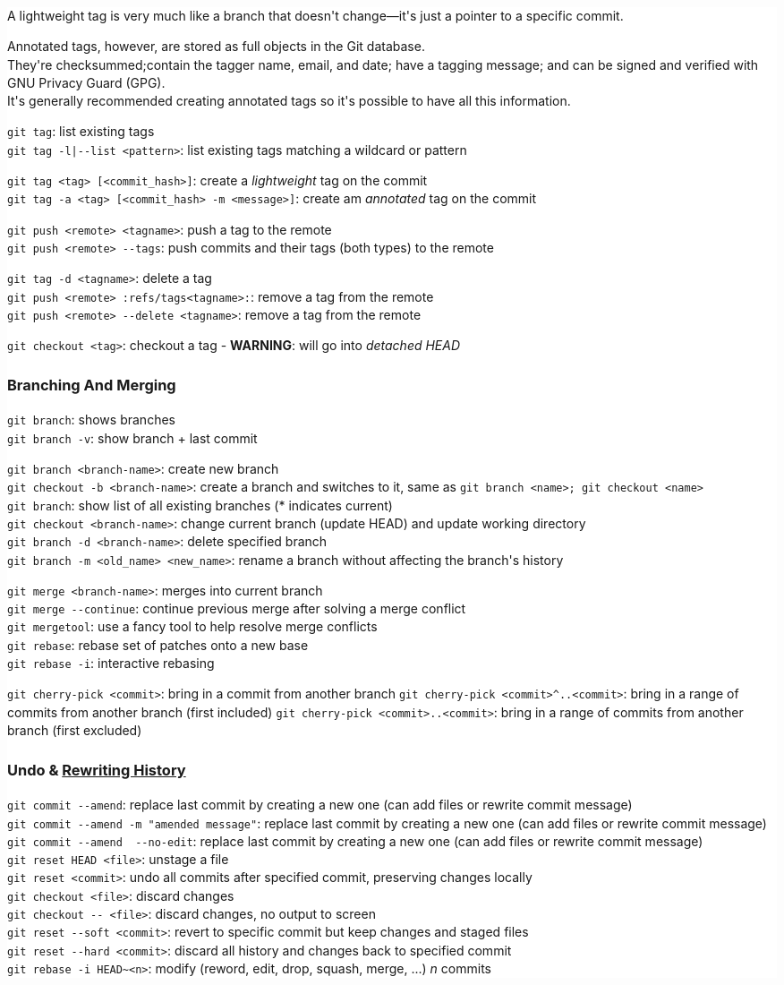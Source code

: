 A lightweight tag is very much like a branch that doesn't change—it's just a pointer to a specific commit.  

Annotated tags, however, are stored as full objects in the Git database.  
They're checksummed;contain the tagger name, email, and date; have a tagging message; and can be signed and verified with GNU Privacy Guard (GPG).  
It's generally recommended creating annotated tags so it's possible to have all this information.  

`git tag`: list existing tags  
`git tag -l|--list <pattern>`: list existing tags matching a wildcard or pattern  

`git tag <tag> [<commit_hash>]`: create a *lightweight* tag on the commit  
`git tag -a <tag> [<commit_hash> -m <message>]`: create am *annotated* tag on the commit  

`git push <remote> <tagname>`: push a tag to the remote  
`git push <remote> --tags`: push commits and their tags (both types) to the remote  

`git tag -d <tagname>`: delete a tag  
`git push <remote> :refs/tags<tagname>:`: remove a tag from the remote  
`git push <remote> --delete <tagname>`: remove a tag from the remote  

`git checkout <tag>`: checkout a tag - **WARNING**: will go into *detached HEAD*  

### Branching And Merging

`git branch`: shows branches  
`git branch -v`: show branch + last commit

`git branch <branch-name>`: create new branch  
`git checkout -b <branch-name>`: create a branch and switches to it, same as `git branch <name>; git checkout <name>`  
`git branch`: show list of all existing branches  (* indicates current)  
`git checkout <branch-name>`: change current branch (update HEAD) and update working directory  
`git branch -d <branch-name>`: delete specified branch  
`git branch -m <old_name> <new_name>`: rename a branch without affecting the branch's history

`git merge <branch-name>`: merges into current branch  
`git merge --continue`: continue previous merge after solving a merge conflict  
`git mergetool`: use a fancy tool to help resolve merge conflicts  
`git rebase`: rebase set of patches onto a new base  
`git rebase -i`: interactive rebasing

`git cherry-pick <commit>`: bring in a commit from another branch
`git cherry-pick <commit>^..<commit>`: bring in a  range of commits from another branch (first included)
`git cherry-pick <commit>..<commit>`: bring in a  range of commits from another branch (first excluded)

### Undo & [Rewriting History](https://www.themoderncoder.com/rewriting-git-history/)

`git commit --amend`: replace last commit by creating a new one (can add files or rewrite commit message)  
`git commit --amend -m "amended message"`: replace last commit by creating a new one (can add files or rewrite commit message)  
`git commit --amend  --no-edit`: replace last commit by creating a new one (can add files or rewrite commit message)  
`git reset HEAD <file>`: unstage a file  
`git reset <commit>`: undo all commits after specified commit, preserving changes locally  
`git checkout <file>`: discard changes  
`git checkout -- <file>`: discard changes, no output to screen  
`git reset --soft <commit>`: revert to specific commit but keep changes and staged files  
`git reset --hard <commit>`: discard all history and changes back to specified commit  
`git rebase -i HEAD~<n>`: modify (reword, edit, drop, squash, merge, ...) *n* commits
